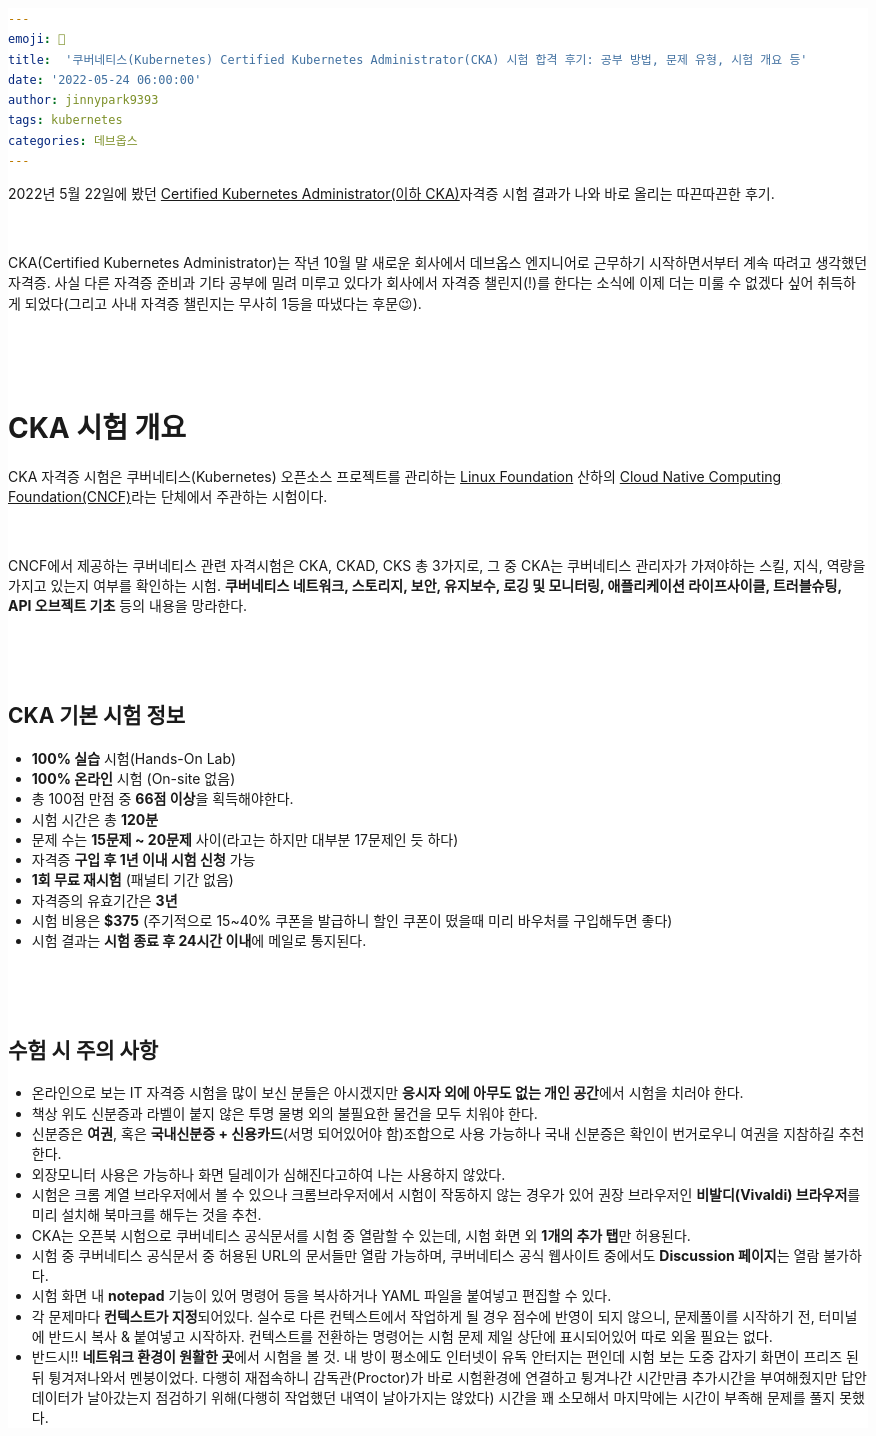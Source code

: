 ```yaml
---
emoji: 🔧
title:  '쿠버네티스(Kubernetes) Certified Kubernetes Administrator(CKA) 시험 합격 후기: 공부 방법, 문제 유형, 시험 개요 등'
date: '2022-05-24 06:00:00'
author: jinnypark9393
tags: kubernetes
categories: 데브옵스
---
```


2022년 5월 22일에 봤던 [Certified Kubernetes Administrator(이하 CKA)](https://www.cncf.io/certification/cka/)자격증 시험 결과가 나와 바로 올리는 따끈따끈한 후기.

<br/>

CKA(Certified Kubernetes Administrator)는 작년 10월 말 새로운 회사에서 데브옵스 엔지니어로 근무하기 시작하면서부터 계속 따려고 생각했던 자격증. 사실 다른 자격증 준비과 기타 공부에 밀려 미루고 있다가 회사에서 자격증 챌린지(!)를 한다는 소식에 이제 더는 미룰 수 없겠다 싶어 취득하게 되었다(그리고 사내 자격증 챌린지는 무사히 1등을 따냈다는 후문😉).

<br/><br/>

# CKA 시험 개요

CKA 자격증 시험은 쿠버네티스(Kubernetes) 오픈소스 프로젝트를 관리하는 [Linux Foundation](https://www.linuxfoundation.org/) 산하의 [Cloud Native Computing Foundation(CNCF)](https://www.cncf.io/)라는 단체에서 주관하는 시험이다.

<br/>

CNCF에서 제공하는 쿠버네티스 관련 자격시험은 CKA, CKAD, CKS 총 3가지로, 그 중 CKA는 쿠버네티스 관리자가 가져야하는 스킬, 지식, 역량을 가지고 있는지 여부를 확인하는 시험. **쿠버네티스 네트워크, 스토리지, 보안, 유지보수, 로깅 및 모니터링, 애플리케이션 라이프사이클, 트러블슈팅, API 오브젝트 기초** 등의 내용을 망라한다.

<br/><br/>

## CKA 기본 시험 정보

- **100% 실습** 시험(Hands-On Lab)
- **100% 온라인** 시험 (On-site 없음)
- 총 100점 만점 중 **66점 이상**을 획득해야한다.
- 시험 시간은 총 **120분**
- 문제 수는 **15문제 ~ 20문제** 사이(라고는 하지만 대부분 17문제인 듯 하다)
- 자격증 **구입 후 1년 이내 시험 신청** 가능
- **1회 무료 재시험** (패널티 기간 없음)
- 자격증의 유효기간은 **3년**
- 시험 비용은 **$375** (주기적으로 15~40% 쿠폰을 발급하니 할인 쿠폰이 떴을때 미리 바우처를 구입해두면 좋다)
- 시험 결과는 **시험 종료 후 24시간 이내**에 메일로 통지된다.

<br/><br/>

## 수험 시 주의 사항

- 온라인으로 보는 IT 자격증 시험을 많이 보신 분들은 아시겠지만 **응시자 외에 아무도 없는 개인 공간**에서 시험을 치러야 한다.
- 책상 위도 신분증과 라벨이 붙지 않은 투명 물병 외의 불필요한 물건을 모두 치워야 한다.
- 신분증은 **여권**, 혹은 **국내신분증 + 신용카드**(서명 되어있어야 함)조합으로 사용 가능하나 국내 신분증은 확인이 번거로우니 여권을 지참하길 추천한다.
- 외장모니터 사용은 가능하나 화면 딜레이가 심해진다고하여 나는 사용하지 않았다.
- 시험은 크롬 계열 브라우저에서 볼 수 있으나 크롬브라우저에서 시험이 작동하지 않는 경우가 있어 권장 브라우저인 **비발디(Vivaldi) 브라우저**를 미리 설치해 북마크를 해두는 것을 추천.
- CKA는 오픈북 시험으로 쿠버네티스 공식문서를 시험 중 열람할 수 있는데, 시험 화면 외 **1개의 추가 탭**만 허용된다.
- 시험 중 쿠버네티스 공식문서 중 허용된 URL의 문서들만 열람 가능하며, 쿠버네티스 공식 웹사이트 중에서도 **Discussion 페이지**는 열람 불가하다.
- 시험 화면 내 **notepad** 기능이 있어 명령어 등을 복사하거나 YAML 파일을 붙여넣고 편집할 수 있다.
- 각 문제마다 **컨텍스트가 지정**되어있다. 실수로 다른 컨텍스트에서 작업하게 될 경우 점수에 반영이 되지 않으니, 문제풀이를 시작하기 전, 터미널에 반드시 복사 & 붙여넣고 시작하자. 컨텍스트를 전환하는 명령어는 시험 문제 제일 상단에 표시되어있어 따로 외울 필요는 없다.
- 반드시!! **네트워크 환경이 원활한 곳**에서 시험을 볼 것. 내 방이 평소에도 인터넷이 유독 안터지는 편인데 시험 보는 도중 갑자기 화면이 프리즈 된 뒤 튕겨져나와서 멘붕이었다. 다행히 재접속하니 감독관(Proctor)가 바로 시험환경에 연결하고 튕겨나간 시간만큼 추가시간을 부여해줬지만 답안 데이터가 날아갔는지 점검하기 위해(다행히 작업했던 내역이 날아가지는 않았다) 시간을 꽤 소모해서 마지막에는 시간이 부족해 문제를 풀지 못했다.
